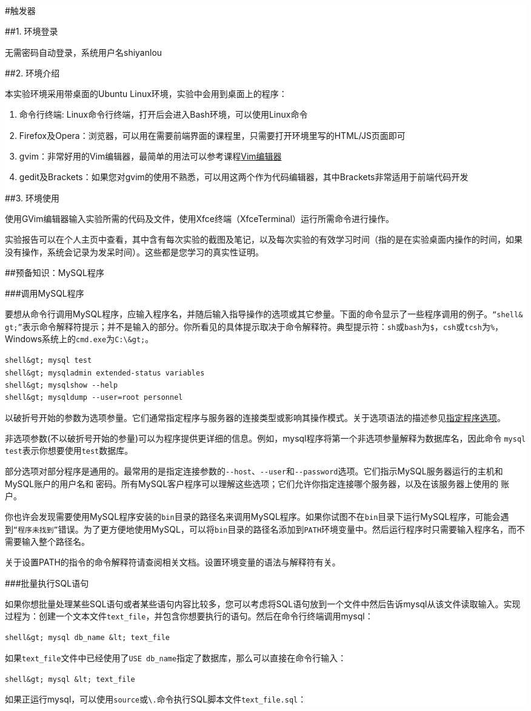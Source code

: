 #触发器

##1. 环境登录

无需密码自动登录，系统用户名shiyanlou

##2. 环境介绍

本实验环境采用带桌面的Ubuntu Linux环境，实验中会用到桌面上的程序：

1. 命令行终端: Linux命令行终端，打开后会进入Bash环境，可以使用Linux命令

2. Firefox及Opera：浏览器，可以用在需要前端界面的课程里，只需要打开环境里写的HTML/JS页面即可

3. gvim：非常好用的Vim编辑器，最简单的用法可以参考课程[Vim编辑器](http://www.shiyanlou.com/courses/2)

4. gedit及Brackets：如果您对gvim的使用不熟悉，可以用这两个作为代码编辑器，其中Brackets非常适用于前端代码开发

##3. 环境使用

使用GVim编辑器输入实验所需的代码及文件，使用Xfce终端（XfceTerminal）运行所需命令进行操作。


实验报告可以在个人主页中查看，其中含有每次实验的截图及笔记，以及每次实验的有效学习时间（指的是在实验桌面内操作的时间，如果没有操作，系统会记录为发呆时间）。这些都是您学习的真实性证明。

##预备知识：MySQL程序

###调用MySQL程序

要想从命令行调用MySQL程序，应输入程序名，并随后输入指导操作的选项或其它参量。下面的命令显示了一些程序调用的例子。`“shell&gt;”`表示命令解释符提示；并不是输入的部分。你所看见的具体提示取决于命令解释符。典型提示符：`sh`或`bash`为`$`，`csh`或`tcsh`为`%`，Windows系统上的`cmd.exe`为`C:\&gt;`。

```
shell&gt; mysql test
shell&gt; mysqladmin extended-status variables
shell&gt; mysqlshow --help
shell&gt; mysqldump --user=root personnel
```

以破折号开始的参数为选项参量。它们通常指定程序与服务器的连接类型或影响其操作模式。关于选项语法的描述参见[指定程序选项](http://doc.mysql.cn/mysql5/refman-5.1-zh.html-chapter/using-mysql-programs.html#program-options)。

非选项参数(不以破折号开始的参量)可以为程序提供更详细的信息。例如，mysql程序将第一个非选项参量解释为数据库名，因此命令 `mysql test`表示你想要使用`test`数据库。

部分选项对部分程序是通用的。最常用的是指定连接参数的`--host`、`--user`和`--password`选项。它们指示MySQL服务器运行的主机和MySQL账户的用户名和 密码。所有MySQL客户程序可以理解这些选项；它们允许你指定连接哪个服务器，以及在该服务器上使用的 账户。

你也许会发现需要使用MySQL程序安装的`bin`目录的路径名来调用MySQL程序。如果你试图不在`bin`目录下运行MySQL程序，可能会遇到`“程序未找到”`错误。为了更方便地使用MySQL，可以将`bin`目录的路径名添加到`PATH`环境变量中。然后运行程序时只需要输入程序名，而不需要输入整个路径名。

关于设置PATH的指令的命令解释符请查阅相关文档。设置环境变量的语法与解释符有关。

###批量执行SQL语句

如果你想批量处理某些SQL语句或者某些语句内容比较多，您可以考虑将SQL语句放到一个文件中然后告诉mysql从该文件读取输入。实现过程为：创建一个文本文件`text_file`，并包含你想要执行的语句。然后在命令行终端调用mysql：

```
shell&gt; mysql db_name &lt; text_file
```
如果`text_file`文件中已经使用了`USE db_name`指定了数据库，那么可以直接在命令行输入：
```
shell&gt; mysql &lt; text_file
```
如果正运行mysql，可以使用`source`或`\.`命令执行SQL脚本文件`text_file.sql`：
